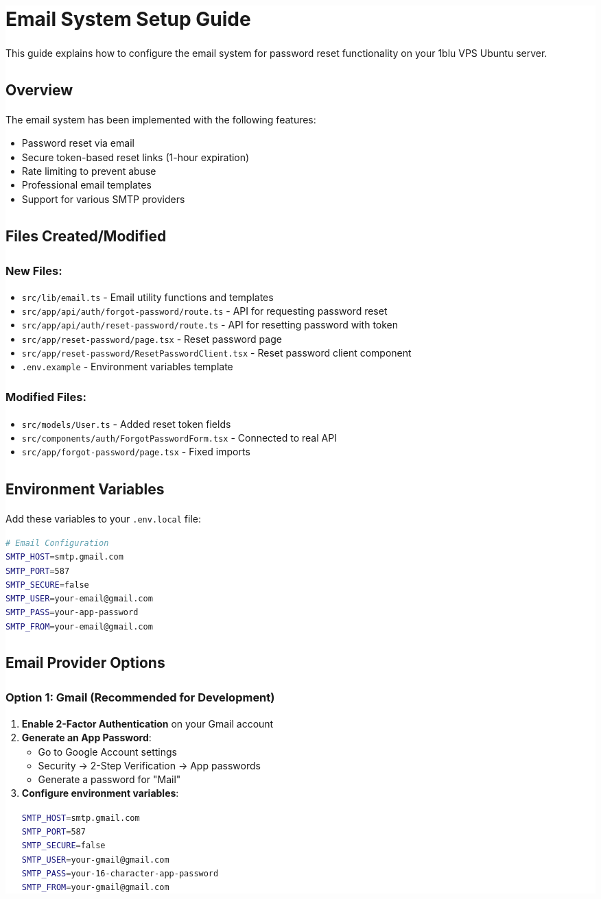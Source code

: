 # Email System Setup Guide

This guide explains how to configure the email system for password reset functionality on your 1blu VPS Ubuntu server.

## Overview

The email system has been implemented with the following features:
- Password reset via email
- Secure token-based reset links (1-hour expiration)
- Rate limiting to prevent abuse
- Professional email templates
- Support for various SMTP providers

## Files Created/Modified

### New Files:
- `src/lib/email.ts` - Email utility functions and templates
- `src/app/api/auth/forgot-password/route.ts` - API for requesting password reset
- `src/app/api/auth/reset-password/route.ts` - API for resetting password with token
- `src/app/reset-password/page.tsx` - Reset password page
- `src/app/reset-password/ResetPasswordClient.tsx` - Reset password client component
- `.env.example` - Environment variables template

### Modified Files:
- `src/models/User.ts` - Added reset token fields
- `src/components/auth/ForgotPasswordForm.tsx` - Connected to real API
- `src/app/forgot-password/page.tsx` - Fixed imports

## Environment Variables

Add these variables to your `.env.local` file:

```bash
# Email Configuration
SMTP_HOST=smtp.gmail.com
SMTP_PORT=587
SMTP_SECURE=false
SMTP_USER=your-email@gmail.com
SMTP_PASS=your-app-password
SMTP_FROM=your-email@gmail.com
```

## Email Provider Options

### Option 1: Gmail (Recommended for Development)

1. **Enable 2-Factor Authentication** on your Gmail account
2. **Generate an App Password**:
   - Go to Google Account settings
   - Security → 2-Step Verification → App passwords
   - Generate a password for "Mail"
3. **Configure environment variables**:
   ```bash
   SMTP_HOST=smtp.gmail.com
   SMTP_PORT=587
   SMTP_SECURE=false
   SMTP_USER=your-gmail@gmail.com
   SMTP_PASS=your-16-character-app-password
   SMTP_FROM=your-gmail@gmail.com
   ```
